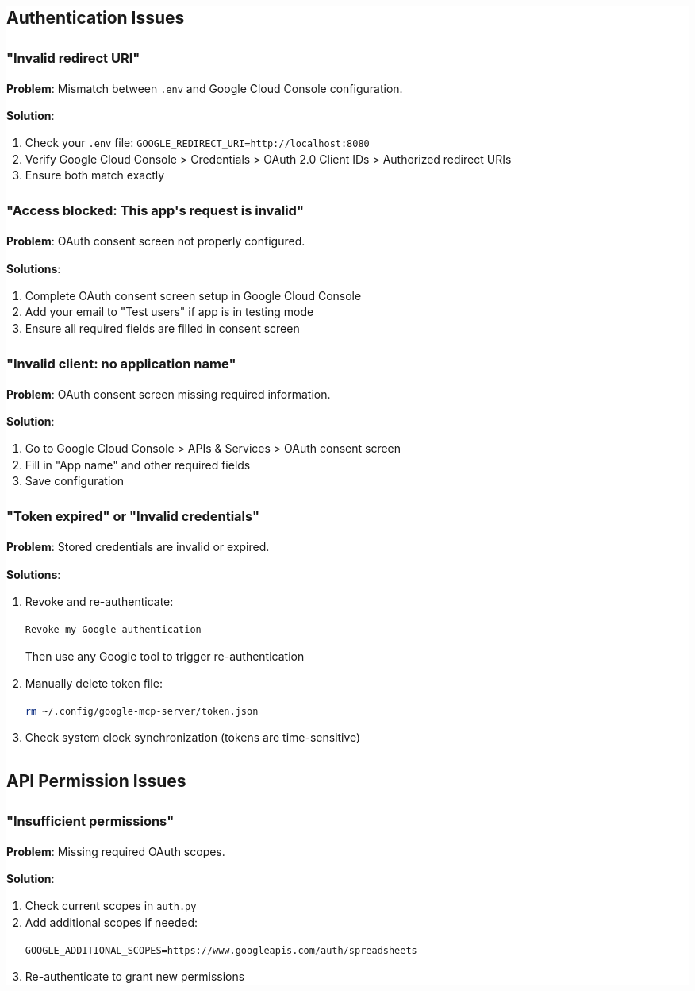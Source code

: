 ## Authentication Issues

### "Invalid redirect URI"
**Problem**: Mismatch between `.env` and Google Cloud Console configuration.

**Solution**: 
1. Check your `.env` file: `GOOGLE_REDIRECT_URI=http://localhost:8080`
2. Verify Google Cloud Console > Credentials > OAuth 2.0 Client IDs > Authorized redirect URIs
3. Ensure both match exactly

### "Access blocked: This app's request is invalid"
**Problem**: OAuth consent screen not properly configured.

**Solutions**:
1. Complete OAuth consent screen setup in Google Cloud Console
2. Add your email to "Test users" if app is in testing mode
3. Ensure all required fields are filled in consent screen

### "Invalid client: no application name"
**Problem**: OAuth consent screen missing required information.

**Solution**: 
1. Go to Google Cloud Console > APIs & Services > OAuth consent screen
2. Fill in "App name" and other required fields
3. Save configuration

### "Token expired" or "Invalid credentials"
**Problem**: Stored credentials are invalid or expired.

**Solutions**:
1. Revoke and re-authenticate:
   ```
   Revoke my Google authentication
   ```
   Then use any Google tool to trigger re-authentication

2. Manually delete token file:
   ```bash
   rm ~/.config/google-mcp-server/token.json
   ```

3. Check system clock synchronization (tokens are time-sensitive)

## API Permission Issues

### "Insufficient permissions" 
**Problem**: Missing required OAuth scopes.

**Solution**:
1. Check current scopes in `auth.py`
2. Add additional scopes if needed:
   ```env
   GOOGLE_ADDITIONAL_SCOPES=https://www.googleapis.com/auth/spreadsheets
   ```
3. Re-authenticate to grant new permissions
